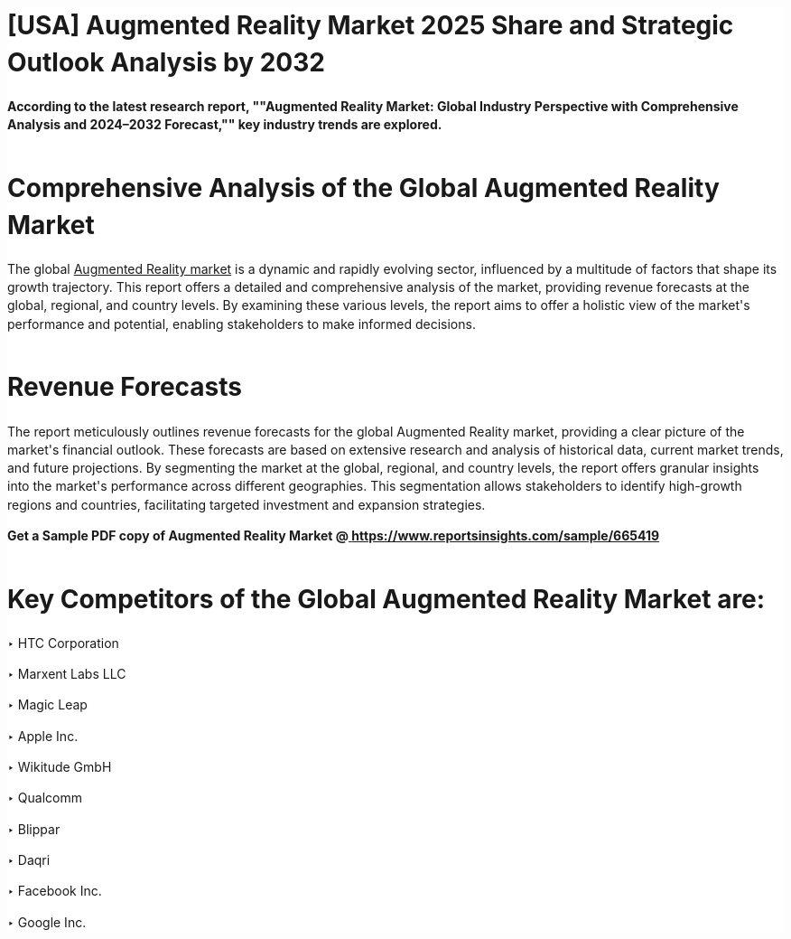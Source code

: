 # [USA] Augmented Reality Market 2025 Share and Strategic Outlook Analysis by 2032

<strong>According to the latest research report, ""Augmented Reality Market: Global Industry Perspective with Comprehensive Analysis and 2024–2032 Forecast,"" key industry trends are explored.</strong>

# <strong>Comprehensive Analysis of the Global Augmented Reality Market</strong>

The global <a href=https://www.reportsinsights.com/sample/665419>Augmented Reality market</a> is a dynamic and rapidly evolving sector, influenced by a multitude of factors that shape its growth trajectory. This report offers a detailed and comprehensive analysis of the market, providing revenue forecasts at the global, regional, and country levels. By examining these various levels, the report aims to offer a holistic view of the market's performance and potential, enabling stakeholders to make informed decisions.

# <strong>Revenue Forecasts</strong>

The report meticulously outlines revenue forecasts for the global Augmented Reality market, providing a clear picture of the market's financial outlook. These forecasts are based on extensive research and analysis of historical data, current market trends, and future projections. By segmenting the market at the global, regional, and country levels, the report offers granular insights into the market's performance across different geographies. This segmentation allows stakeholders to identify high-growth regions and countries, facilitating targeted investment and expansion strategies.

<strong>Get a Sample PDF copy of Augmented Reality Market </strong><strong>@<a href=https://www.reportsinsights.com/sample/665419 style=color:#0000ff;> https://www.reportsinsights.com/sample/665419</a></strong></font>

# <strong>Key Competitors of the Global Augmented Reality Market are:</strong>

‣ HTC Corporation

‣ Marxent Labs LLC

‣ Magic Leap

‣ Apple Inc.

‣ Wikitude GmbH

‣ Qualcomm

‣ Blippar

‣ Daqri

‣ Facebook Inc.

‣ Google Inc.
